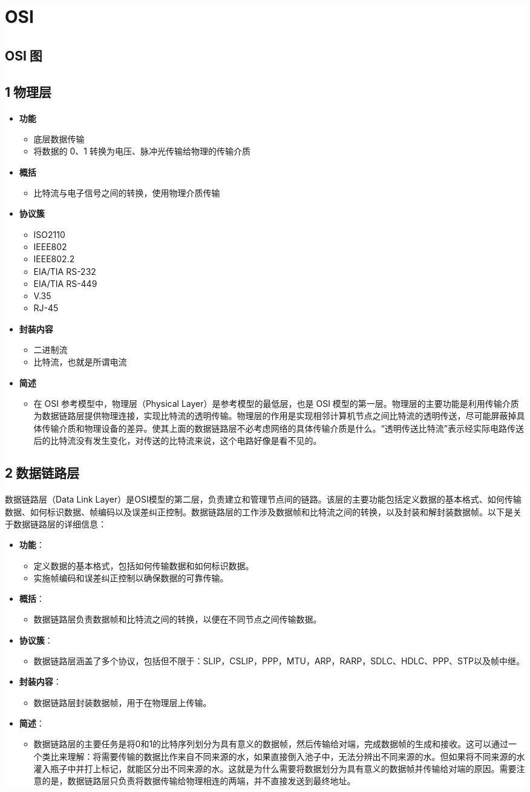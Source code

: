 # OSI

## OSI 图



## 1 物理层

- **功能**
  - 底层数据传输
  - 将数据的 0、1 转换为电压、脉冲光传输给物理的传输介质

- **概括**
  - 比特流与电子信号之间的转换，使用物理介质传输

- **协议簇**
  - ISO2110
  - IEEE802
  - IEEE802.2
  - EIA/TIA RS-232
  - EIA/TIA RS-449
  - V.35
  - RJ-45

- **封装内容**
  - 二进制流
  - 比特流，也就是所谓电流

- **简述**
  - 在 OSI 参考模型中，物理层（Physical Layer）是参考模型的最低层，也是 OSI 模型的第一层。物理层的主要功能是利用传输介质为数据链路层提供物理连接，实现比特流的透明传输。物理层的作用是实现相邻计算机节点之间比特流的透明传送，尽可能屏蔽掉具体传输介质和物理设备的差异。使其上面的数据链路层不必考虑网络的具体传输介质是什么。“透明传送比特流”表示经实际电路传送后的比特流没有发生变化，对传送的比特流来说，这个电路好像是看不见的。

## 2 数据链路层

数据链路层（Data Link Layer）是OSI模型的第二层，负责建立和管理节点间的链路。该层的主要功能包括定义数据的基本格式、如何传输数据、如何标识数据、帧编码以及误差纠正控制。数据链路层的工作涉及数据帧和比特流之间的转换，以及封装和解封装数据帧。以下是关于数据链路层的详细信息：

- **功能**：
  - 定义数据的基本格式，包括如何传输数据和如何标识数据。
  - 实施帧编码和误差纠正控制以确保数据的可靠传输。

- **概括**：
  - 数据链路层负责数据帧和比特流之间的转换，以便在不同节点之间传输数据。

- **协议簇**：
  - 数据链路层涵盖了多个协议，包括但不限于：SLIP，CSLIP，PPP，MTU，ARP，RARP，SDLC、HDLC、PPP、STP以及帧中继。

- **封装内容**：
  - 数据链路层封装数据帧，用于在物理层上传输。

- **简述**：
  - 数据链路层的主要任务是将0和1的比特序列划分为具有意义的数据帧，然后传输给对端，完成数据帧的生成和接收。这可以通过一个类比来理解：将需要传输的数据比作来自不同来源的水，如果直接倒入池子中，无法分辨出不同来源的水。但如果将不同来源的水灌入瓶子中并打上标记，就能区分出不同来源的水。这就是为什么需要将数据划分为具有意义的数据帧并传输给对端的原因。需要注意的是，数据链路层只负责将数据传输给物理相连的两端，并不直接发送到最终地址。
